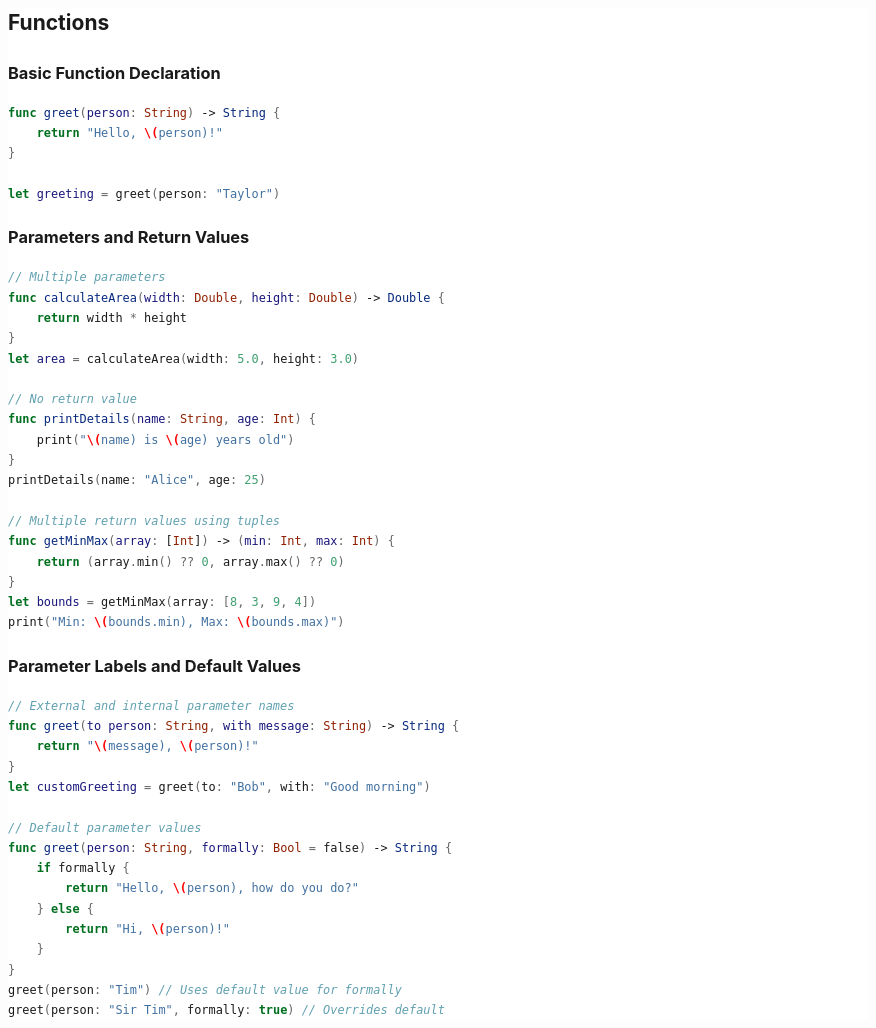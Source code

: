 ## Functions

### Basic Function Declaration

```swift
func greet(person: String) -> String {
    return "Hello, \(person)!"
}

let greeting = greet(person: "Taylor")
```

### Parameters and Return Values

```swift
// Multiple parameters
func calculateArea(width: Double, height: Double) -> Double {
    return width * height
}
let area = calculateArea(width: 5.0, height: 3.0)

// No return value
func printDetails(name: String, age: Int) {
    print("\(name) is \(age) years old")
}
printDetails(name: "Alice", age: 25)

// Multiple return values using tuples
func getMinMax(array: [Int]) -> (min: Int, max: Int) {
    return (array.min() ?? 0, array.max() ?? 0)
}
let bounds = getMinMax(array: [8, 3, 9, 4])
print("Min: \(bounds.min), Max: \(bounds.max)")
```

### Parameter Labels and Default Values

```swift
// External and internal parameter names
func greet(to person: String, with message: String) -> String {
    return "\(message), \(person)!"
}
let customGreeting = greet(to: "Bob", with: "Good morning")

// Default parameter values
func greet(person: String, formally: Bool = false) -> String {
    if formally {
        return "Hello, \(person), how do you do?"
    } else {
        return "Hi, \(person)!"
    }
}
greet(person: "Tim") // Uses default value for formally
greet(person: "Sir Tim", formally: true) // Overrides default
```
